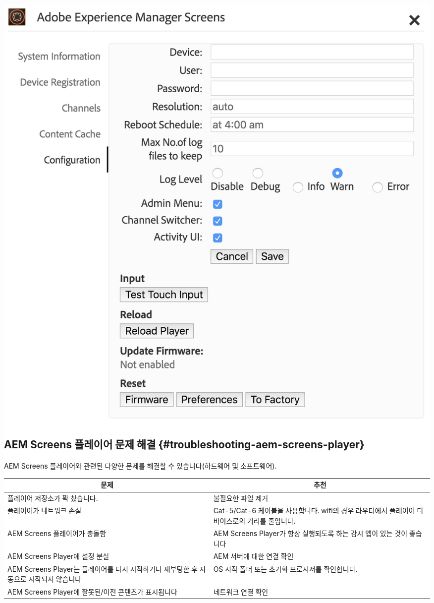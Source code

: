 ![screen_shot_2018-10-15at101257am-1](assets/screen_shot_2018-10-15at101257am-1.png)

## AEM Screens 플레이어 문제 해결 {#troubleshooting-aem-screens-player}

AEM Screens 플레이어와 관련된 다양한 문제를 해결할 수 있습니다(하드웨어 및 소프트웨어).

| **문제** | **추천** |
|---|---|
| 플레이어 저장소가 꽉 찼습니다. | 불필요한 파일 제거 |
| 플레이어가 네트워크 손실 | Cat-5/Cat-6 케이블을 사용합니다. wifi의 경우 라우터에서 플레이어 디바이스로의 거리를 줄입니다. |
| AEM Screens 플레이어가 충돌함 | AEM Screens Player가 항상 실행되도록 하는 감시 앱이 있는 것이 좋습니다 |
| AEM Screens Player에 설정 분실 | AEM 서버에 대한 연결 확인 |
| AEM Screens Player는 플레이어를 다시 시작하거나 재부팅한 후 자동으로 시작되지 않습니다 | OS 시작 폴더 또는 초기화 프로시저를 확인합니다. |
| AEM Screens Player에 잘못된/이전 콘텐츠가 표시됩니다 | 네트워크 연결 확인 |
